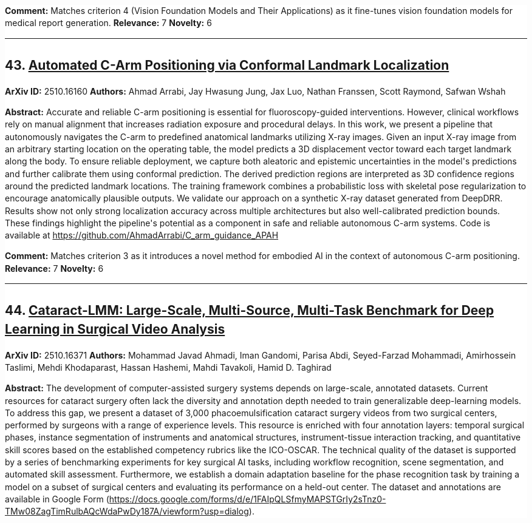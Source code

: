 **Comment:** Matches criterion 4 (Vision Foundation Models and Their Applications) as it fine-tunes vision foundation models for medical report generation.
**Relevance:** 7
**Novelty:** 6

---

## 43. [Automated C-Arm Positioning via Conformal Landmark Localization](https://arxiv.org/abs/2510.16160) <a id="link43"></a>
**ArXiv ID:** 2510.16160
**Authors:** Ahmad Arrabi, Jay Hwasung Jung, Jax Luo, Nathan Franssen, Scott Raymond, Safwan Wshah

**Abstract:**  Accurate and reliable C-arm positioning is essential for fluoroscopy-guided interventions. However, clinical workflows rely on manual alignment that increases radiation exposure and procedural delays. In this work, we present a pipeline that autonomously navigates the C-arm to predefined anatomical landmarks utilizing X-ray images. Given an input X-ray image from an arbitrary starting location on the operating table, the model predicts a 3D displacement vector toward each target landmark along the body. To ensure reliable deployment, we capture both aleatoric and epistemic uncertainties in the model's predictions and further calibrate them using conformal prediction. The derived prediction regions are interpreted as 3D confidence regions around the predicted landmark locations. The training framework combines a probabilistic loss with skeletal pose regularization to encourage anatomically plausible outputs. We validate our approach on a synthetic X-ray dataset generated from DeepDRR. Results show not only strong localization accuracy across multiple architectures but also well-calibrated prediction bounds. These findings highlight the pipeline's potential as a component in safe and reliable autonomous C-arm systems. Code is available at https://github.com/AhmadArrabi/C_arm_guidance_APAH

**Comment:** Matches criterion 3 as it introduces a novel method for embodied AI in the context of autonomous C-arm positioning.
**Relevance:** 7
**Novelty:** 6

---

## 44. [Cataract-LMM: Large-Scale, Multi-Source, Multi-Task Benchmark for Deep Learning in Surgical Video Analysis](https://arxiv.org/abs/2510.16371) <a id="link44"></a>
**ArXiv ID:** 2510.16371
**Authors:** Mohammad Javad Ahmadi, Iman Gandomi, Parisa Abdi, Seyed-Farzad Mohammadi, Amirhossein Taslimi, Mehdi Khodaparast, Hassan Hashemi, Mahdi Tavakoli, Hamid D. Taghirad

**Abstract:**  The development of computer-assisted surgery systems depends on large-scale, annotated datasets. Current resources for cataract surgery often lack the diversity and annotation depth needed to train generalizable deep-learning models. To address this gap, we present a dataset of 3,000 phacoemulsification cataract surgery videos from two surgical centers, performed by surgeons with a range of experience levels. This resource is enriched with four annotation layers: temporal surgical phases, instance segmentation of instruments and anatomical structures, instrument-tissue interaction tracking, and quantitative skill scores based on the established competency rubrics like the ICO-OSCAR. The technical quality of the dataset is supported by a series of benchmarking experiments for key surgical AI tasks, including workflow recognition, scene segmentation, and automated skill assessment. Furthermore, we establish a domain adaptation baseline for the phase recognition task by training a model on a subset of surgical centers and evaluating its performance on a held-out center. The dataset and annotations are available in Google Form (https://docs.google.com/forms/d/e/1FAIpQLSfmyMAPSTGrIy2sTnz0-TMw08ZagTimRulbAQcWdaPwDy187A/viewform?usp=dialog).
